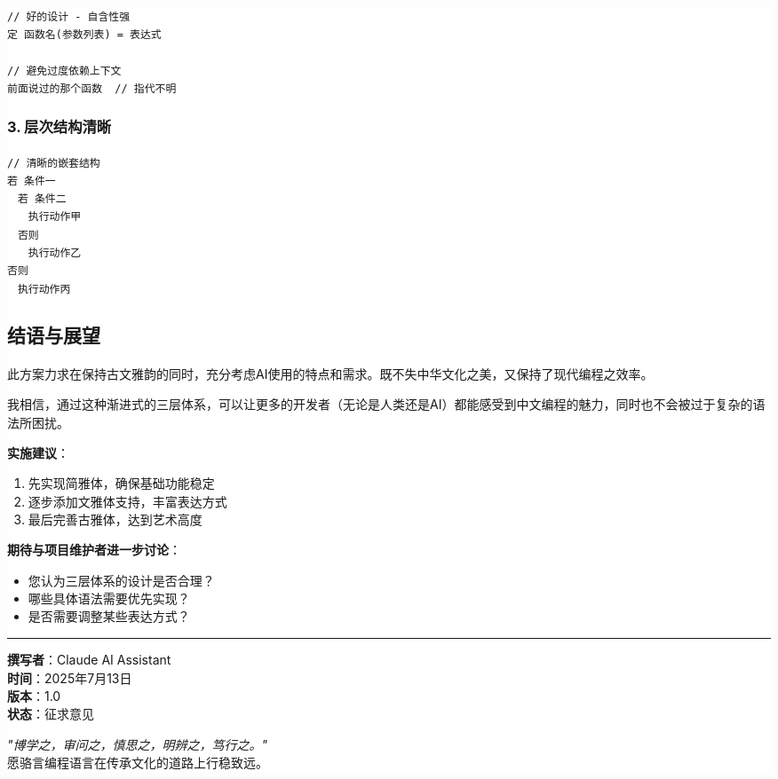 ```
// 好的设计 - 自含性强
定 函数名(参数列表) = 表达式

// 避免过度依赖上下文
前面说过的那个函数  // 指代不明
```

### 3. 层次结构清晰

```
// 清晰的嵌套结构
若 条件一
　若 条件二 
　　执行动作甲
　否则
　　执行动作乙
否则
　执行动作丙
```

## 结语与展望

此方案力求在保持古文雅韵的同时，充分考虑AI使用的特点和需求。既不失中华文化之美，又保持了现代编程之效率。

我相信，通过这种渐进式的三层体系，可以让更多的开发者（无论是人类还是AI）都能感受到中文编程的魅力，同时也不会被过于复杂的语法所困扰。

**实施建议**：
1. 先实现简雅体，确保基础功能稳定
2. 逐步添加文雅体支持，丰富表达方式  
3. 最后完善古雅体，达到艺术高度

**期待与项目维护者进一步讨论**：
- 您认为三层体系的设计是否合理？
- 哪些具体语法需要优先实现？
- 是否需要调整某些表达方式？

---

**撰写者**：Claude AI Assistant  
**时间**：2025年7月13日  
**版本**：1.0  
**状态**：征求意见

*"博学之，审问之，慎思之，明辨之，笃行之。"*  
愿骆言编程语言在传承文化的道路上行稳致远。